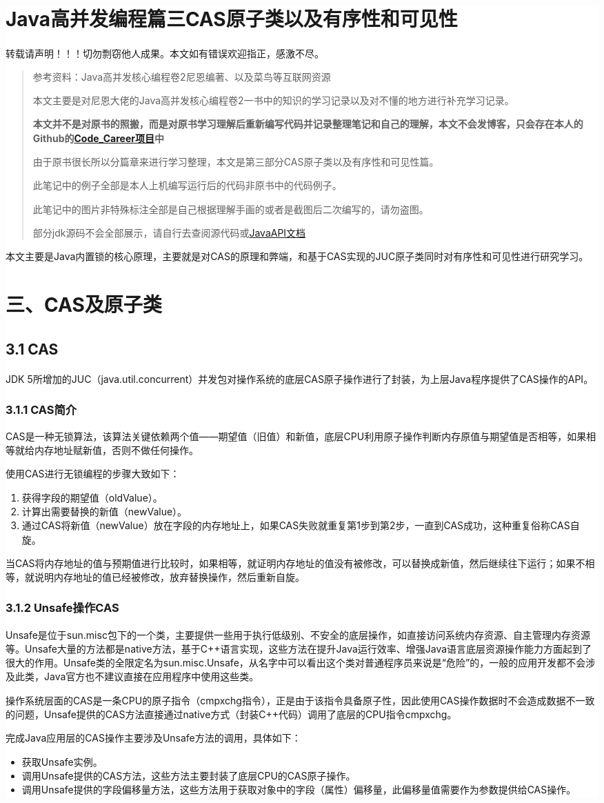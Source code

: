 # Java高并发编程篇三CAS原子类以及有序性和可见性

转载请声明！！！切勿剽窃他人成果。本文如有错误欢迎指正，感激不尽。

> 参考资料：Java高并发核心编程卷2尼恩编著、以及菜鸟等互联网资源
>
> 本文主要是对尼恩大佬的Java高并发核心编程卷2一书中的知识的学习记录以及对不懂的地方进行补充学习记录。
>
> **本文并不是对原书的照搬，而是对原书学习理解后重新编写代码并记录整理笔记和自己的理解，本文不会发博客，只会存在本人的Github的[Code_Career项目](https://github.com/Loserfromlazy/Code_Career)中**
>
> 由于原书很长所以分篇章来进行学习整理，本文是第三部分CAS原子类以及有序性和可见性篇。
>
> 此笔记中的例子全部是本人上机编写运行后的代码非原书中的代码例子。
>
> 此笔记中的图片非特殊标注全部是自己根据理解手画的或者是截图后二次编写的，请勿盗图。
>
> 部分jdk源码不会全部展示，请自行去查阅源代码或[JavaAPI文档](https://docs.oracle.com/javase/8/docs/api/)

本文主要是Java内置锁的核心原理，主要就是对CAS的原理和弊端，和基于CAS实现的JUC原子类同时对有序性和可见性进行研究学习。

# 三、CAS及原子类

## 3.1 CAS

JDK 5所增加的JUC（java.util.concurrent）并发包对操作系统的底层CAS原子操作进行了封装，为上层Java程序提供了CAS操作的API。

### 3.1.1 CAS简介

CAS是一种无锁算法，该算法关键依赖两个值——期望值（旧值）和新值，底层CPU利用原子操作判断内存原值与期望值是否相等，如果相等就给内存地址赋新值，否则不做任何操作。

使用CAS进行无锁编程的步骤大致如下：

1. 获得字段的期望值（oldValue）。
2. 计算出需要替换的新值（newValue）。
3. 通过CAS将新值（newValue）放在字段的内存地址上，如果CAS失败就重复第1步到第2步，一直到CAS成功，这种重复俗称CAS自旋。

当CAS将内存地址的值与预期值进行比较时，如果相等，就证明内存地址的值没有被修改，可以替换成新值，然后继续往下运行；如果不相等，就说明内存地址的值已经被修改，放弃替换操作，然后重新自旋。

### 3.1.2 Unsafe操作CAS

Unsafe是位于sun.misc包下的一个类，主要提供一些用于执行低级别、不安全的底层操作，如直接访问系统内存资源、自主管理内存资源等。Unsafe大量的方法都是native方法，基于C++语言实现，这些方法在提升Java运行效率、增强Java语言底层资源操作能力方面起到了很大的作用。Unsafe类的全限定名为sun.misc.Unsafe，从名字中可以看出这个类对普通程序员来说是“危险”的，一般的应用开发都不会涉及此类，Java官方也不建议直接在应用程序中使用这些类。

操作系统层面的CAS是一条CPU的原子指令（cmpxchg指令），正是由于该指令具备原子性，因此使用CAS操作数据时不会造成数据不一致的问题，Unsafe提供的CAS方法直接通过native方式（封装C++代码）调用了底层的CPU指令cmpxchg。

完成Java应用层的CAS操作主要涉及Unsafe方法的调用，具体如下：

- 获取Unsafe实例。
- 调用Unsafe提供的CAS方法，这些方法主要封装了底层CPU的CAS原子操作。
- 调用Unsafe提供的字段偏移量方法，这些方法用于获取对象中的字段（属性）偏移量，此偏移量值需要作为参数提供给CAS操作。
